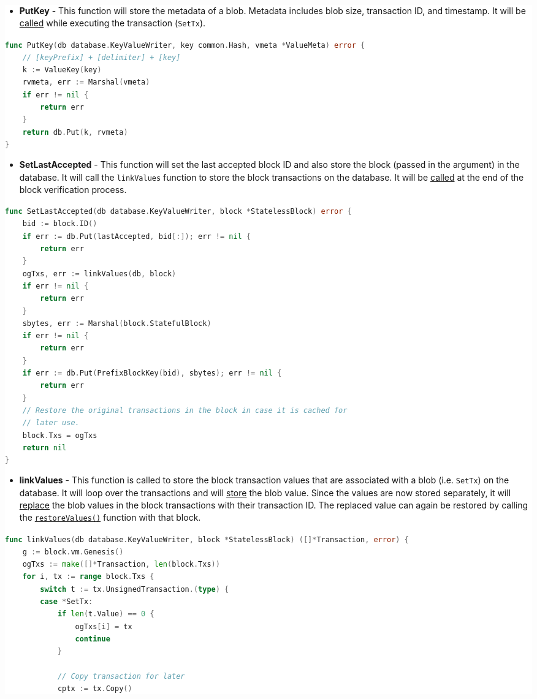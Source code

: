 - **PutKey** - This function will store the metadata of a blob. Metadata includes blob size, transaction ID, and timestamp. It will be [called](https://github.com/ava-labs/blobvm/blob/master/chain/set_tx.go#L41) while executing the transaction (`SetTx`).

```go
func PutKey(db database.KeyValueWriter, key common.Hash, vmeta *ValueMeta) error {
	// [keyPrefix] + [delimiter] + [key]
	k := ValueKey(key)
	rvmeta, err := Marshal(vmeta)
	if err != nil {
		return err
	}
	return db.Put(k, rvmeta)
}
```

- **SetLastAccepted** - This function will set the last accepted block ID and also store the block (passed in the argument) in the database. It will call the `linkValues` function to store the block transactions on the database. It will be [called](https://github.com/ava-labs/blobvm/blob/master/chain/block.go#L236) at the end of the block verification process.

```go
func SetLastAccepted(db database.KeyValueWriter, block *StatelessBlock) error {
	bid := block.ID()
	if err := db.Put(lastAccepted, bid[:]); err != nil {
		return err
	}
	ogTxs, err := linkValues(db, block)
	if err != nil {
		return err
	}
	sbytes, err := Marshal(block.StatefulBlock)
	if err != nil {
		return err
	}
	if err := db.Put(PrefixBlockKey(bid), sbytes); err != nil {
		return err
	}
	// Restore the original transactions in the block in case it is cached for
	// later use.
	block.Txs = ogTxs
	return nil
}
```

- **linkValues** - This function is called to store the block transaction values that are associated with a blob (i.e. `SetTx`) on the database. It will loop over the transactions and will [store](https://github.com/ava-labs/blobvm/blob/master/chain/storage.go#L160) the blob value. Since the values are now stored separately, it will [replace](https://github.com/ava-labs/blobvm/blob/master/chain/storage.go#L163) the blob values in the block transactions with their transaction ID. The replaced value can again be restored by calling the [`restoreValues()`](https://github.com/ava-labs/blobvm/blob/master/chain/storage.go#L173) function with that block.

```go
func linkValues(db database.KeyValueWriter, block *StatelessBlock) ([]*Transaction, error) {
	g := block.vm.Genesis()
	ogTxs := make([]*Transaction, len(block.Txs))
	for i, tx := range block.Txs {
		switch t := tx.UnsignedTransaction.(type) {
		case *SetTx:
			if len(t.Value) == 0 {
				ogTxs[i] = tx
				continue
			}

			// Copy transaction for later
			cptx := tx.Copy()
```